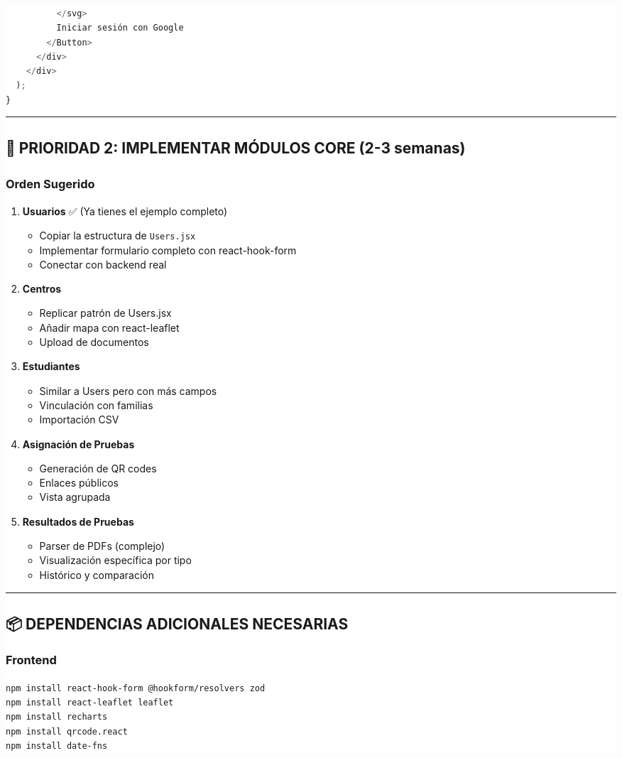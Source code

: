 ```jsx
          </svg>
          Iniciar sesión con Google
        </Button>
      </div>
    </div>
  );
}
```

---

## 🎯 PRIORIDAD 2: IMPLEMENTAR MÓDULOS CORE (2-3 semanas)

### Orden Sugerido

1. **Usuarios** ✅ (Ya tienes el ejemplo completo)
   - Copiar la estructura de `Users.jsx`
   - Implementar formulario completo con react-hook-form
   - Conectar con backend real

2. **Centros**
   - Replicar patrón de Users.jsx
   - Añadir mapa con react-leaflet
   - Upload de documentos

3. **Estudiantes**
   - Similar a Users pero con más campos
   - Vinculación con familias
   - Importación CSV

4. **Asignación de Pruebas**
   - Generación de QR codes
   - Enlaces públicos
   - Vista agrupada

5. **Resultados de Pruebas**
   - Parser de PDFs (complejo)
   - Visualización específica por tipo
   - Histórico y comparación

---

## 📦 DEPENDENCIAS ADICIONALES NECESARIAS

### Frontend
```bash
npm install react-hook-form @hookform/resolvers zod
npm install react-leaflet leaflet
npm install recharts
npm install qrcode.react
npm install date-fns
```
